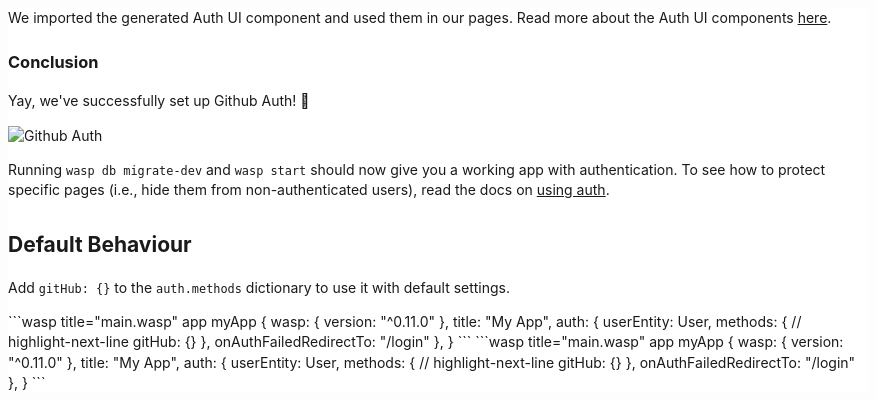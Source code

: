 We imported the generated Auth UI component and used them in our pages. Read more about the Auth UI components [here](../../auth/ui).

### Conclusion

Yay, we've successfully set up Github Auth! 🎉

![Github Auth](/img/auth/github.png)

Running `wasp db migrate-dev` and `wasp start` should now give you a working app with authentication.
To see how to protect specific pages (i.e., hide them from non-authenticated users), read the docs on [using auth](../../auth/overview).

## Default Behaviour

Add `gitHub: {}` to the `auth.methods` dictionary to use it with default settings.

<Tabs groupId="js-ts">
  <TabItem value="js" label="JavaScript">
    ```wasp title="main.wasp"
    app myApp {
      wasp: {
        version: "^0.11.0"
      },
      title: "My App",
      auth: {
        userEntity: User,
        methods: {
          // highlight-next-line
          gitHub: {}
        },
        onAuthFailedRedirectTo: "/login"
      },
    }
    ```
  </TabItem>

  <TabItem value="ts" label="TypeScript">
    ```wasp title="main.wasp"
    app myApp {
      wasp: {
        version: "^0.11.0"
      },
      title: "My App",
      auth: {
        userEntity: User,
        methods: {
          // highlight-next-line
          gitHub: {}
        },
        onAuthFailedRedirectTo: "/login"
      },
    }
    ```
  </TabItem>
</Tabs>
